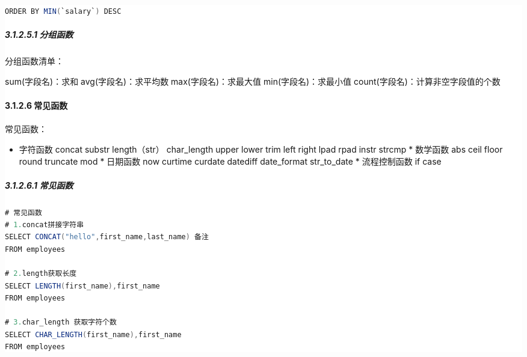 ```java
ORDER BY MIN(`salary`) DESC

```
##### 3.1.2.5.1 分组函数

分组函数清单：

sum(字段名)：求和
avg(字段名)：求平均数
max(字段名)：求最大值
min(字段名)：求最小值
count(字段名)：计算非空字段值的个数


#### 3.1.2.6 常见函数

常见函数：
   * 字符函数
		concat
		substr
		length（str）
		char_length
		upper
		lower
		trim
		left
		right
		lpad
		rpad
		instr
		strcmp
	* 数学函数
		abs
		ceil
		floor
		round
		truncate
		mod	
	* 日期函数
		now 
		curtime
		curdate
		datediff
		date_format
		str_to_date
	* 流程控制函数
		if
		case

##### 3.1.2.6.1 常见函数

```java
# 常见函数
# 1.concat拼接字符串
SELECT CONCAT("hello",first_name,last_name) 备注 
FROM employees

# 2.length获取长度
SELECT LENGTH(first_name),first_name
FROM employees

# 3.char_length 获取字符个数
SELECT CHAR_LENGTH(first_name),first_name
FROM employees

```